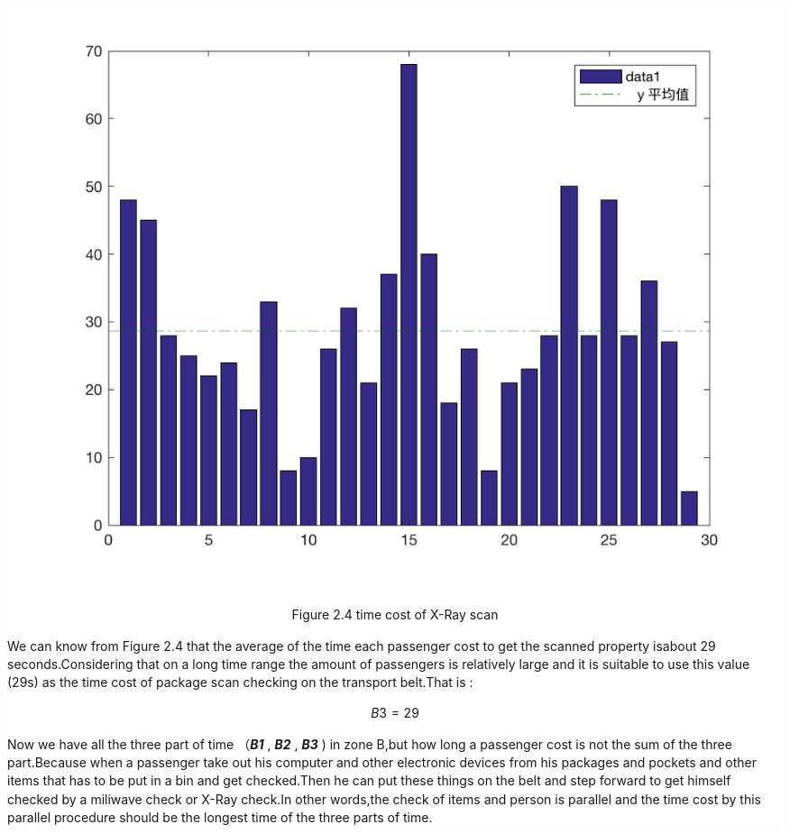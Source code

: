 ![](figures/H.png)
<center>Figure 2.4 time cost of X-Ray scan</center>

We can know from Figure 2.4 that the average of the time each passenger cost to get the 
scanned property isabout 29 seconds.Considering that on a long time range the amount of 
passengers is relatively large and it is suitable to use this value (29s) as the time cost 
of package scan checking on the transport belt.That is :

$$
B3 = 29
$$

Now we have all the three part of time （***B1*** , ***B2*** , ***B3*** ) in zone B,but how 
long a passenger cost is not the sum of the three part.Because when a passenger take out his
computer and other electronic devices from his packages and pockets and other items that 
has to be put in a bin and get checked.Then he can put these things on the belt and step
forward to get himself checked by a miliwave check or X-Ray check.In other words,the check
of items and person is parallel and the time cost by this parallel procedure should be the
longest time of the three parts of time.
